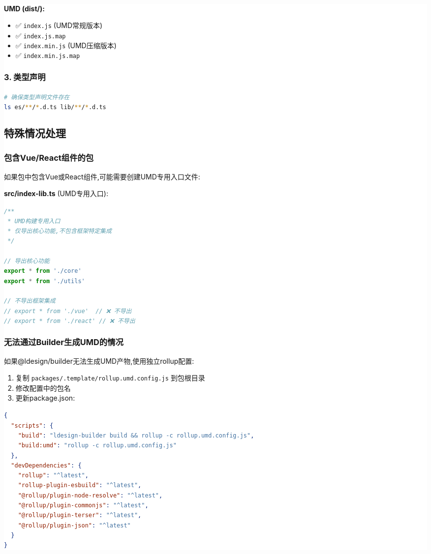 **UMD (dist/):**
- ✅ `index.js` (UMD常规版本)
- ✅ `index.js.map`
- ✅ `index.min.js` (UMD压缩版本)
- ✅ `index.min.js.map`

### 3. 类型声明
```bash
# 确保类型声明文件存在
ls es/**/*.d.ts lib/**/*.d.ts
```

## 特殊情况处理

### 包含Vue/React组件的包

如果包中包含Vue或React组件,可能需要创建UMD专用入口文件:

**src/index-lib.ts** (UMD专用入口):
```typescript
/**
 * UMD构建专用入口
 * 仅导出核心功能,不包含框架特定集成
 */

// 导出核心功能
export * from './core'
export * from './utils'

// 不导出框架集成
// export * from './vue'  // ❌ 不导出
// export * from './react' // ❌ 不导出
```

### 无法通过Builder生成UMD的情况

如果@ldesign/builder无法生成UMD产物,使用独立rollup配置:

1. 复制 `packages/.template/rollup.umd.config.js` 到包根目录
2. 修改配置中的包名
3. 更新package.json:
```json
{
  "scripts": {
    "build": "ldesign-builder build && rollup -c rollup.umd.config.js",
    "build:umd": "rollup -c rollup.umd.config.js"
  },
  "devDependencies": {
    "rollup": "^latest",
    "rollup-plugin-esbuild": "^latest",
    "@rollup/plugin-node-resolve": "^latest",
    "@rollup/plugin-commonjs": "^latest",
    "@rollup/plugin-terser": "^latest",
    "@rollup/plugin-json": "^latest"
  }
}
```
